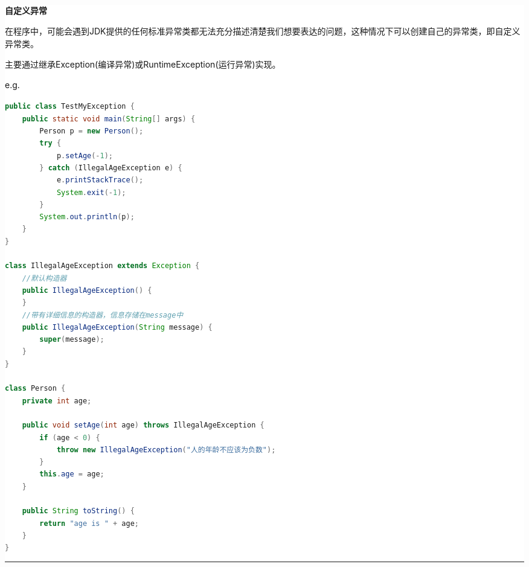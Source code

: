 
**自定义异常**

在程序中，可能会遇到JDK提供的任何标准异常类都无法充分描述清楚我们想要表达的问题，这种情况下可以创建自己的异常类，即自定义异常类。

主要通过继承Exception(编译异常)或RuntimeException(运行异常)实现。



e.g.

```java
public class TestMyException {
    public static void main(String[] args) {
        Person p = new Person();
        try {
            p.setAge(-1);
        } catch (IllegalAgeException e) {
            e.printStackTrace();
            System.exit(-1);
        }
        System.out.println(p);
    }
}

class IllegalAgeException extends Exception {
    //默认构造器
    public IllegalAgeException() {
    }
    //带有详细信息的构造器，信息存储在message中
    public IllegalAgeException(String message) {
        super(message);
    }
}

class Person {
    private int age;

    public void setAge(int age) throws IllegalAgeException {
        if (age < 0) {
            throw new IllegalAgeException("人的年龄不应该为负数");
        }
        this.age = age;
    }
 
    public String toString() {
        return "age is " + age;
    }
}
```







---
